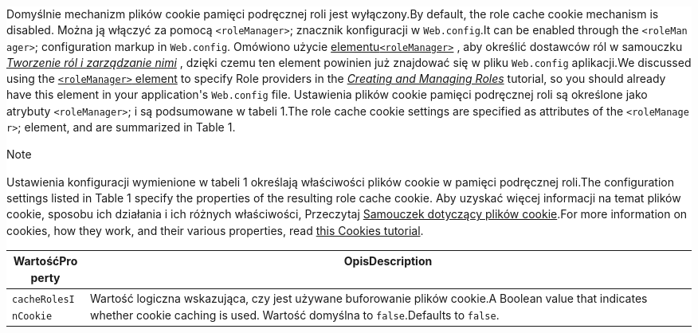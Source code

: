 <span data-ttu-id="30b68-157">Domyślnie mechanizm plików cookie pamięci podręcznej roli jest wyłączony.</span><span class="sxs-lookup"><span data-stu-id="30b68-157">By default, the role cache cookie mechanism is disabled.</span></span> <span data-ttu-id="30b68-158">Można ją włączyć za pomocą `<roleManager>`; znacznik konfiguracji w `Web.config`.</span><span class="sxs-lookup"><span data-stu-id="30b68-158">It can be enabled through the `<roleManager>`; configuration markup in `Web.config`.</span></span> <span data-ttu-id="30b68-159">Omówiono użycie [elementu`<roleManager>`](https://msdn.microsoft.com/library/ms164660.aspx) , aby określić dostawców ról w <a id="_msoanchor_4"> </a>samouczku [*Tworzenie ról i zarządzanie nimi*](creating-and-managing-roles-vb.md) , dzięki czemu ten element powinien już znajdować się w pliku `Web.config` aplikacji.</span><span class="sxs-lookup"><span data-stu-id="30b68-159">We discussed using the [`<roleManager>` element](https://msdn.microsoft.com/library/ms164660.aspx) to specify Role providers in the <a id="_msoanchor_4"></a>[*Creating and Managing Roles*](creating-and-managing-roles-vb.md) tutorial, so you should already have this element in your application's `Web.config` file.</span></span> <span data-ttu-id="30b68-160">Ustawienia plików cookie pamięci podręcznej roli są określone jako atrybuty `<roleManager>`; i są podsumowane w tabeli 1.</span><span class="sxs-lookup"><span data-stu-id="30b68-160">The role cache cookie settings are specified as attributes of the `<roleManager>`; element, and are summarized in Table 1.</span></span>

> [!NOTE]
> <span data-ttu-id="30b68-161">Ustawienia konfiguracji wymienione w tabeli 1 określają właściwości plików cookie w pamięci podręcznej roli.</span><span class="sxs-lookup"><span data-stu-id="30b68-161">The configuration settings listed in Table 1 specify the properties of the resulting role cache cookie.</span></span> <span data-ttu-id="30b68-162">Aby uzyskać więcej informacji na temat plików cookie, sposobu ich działania i ich różnych właściwości, Przeczytaj [Samouczek dotyczący plików cookie](http://www.quirksmode.org/js/cookies.html).</span><span class="sxs-lookup"><span data-stu-id="30b68-162">For more information on cookies, how they work, and their various properties, read [this Cookies tutorial](http://www.quirksmode.org/js/cookies.html).</span></span>

| <span data-ttu-id="30b68-163"><strong>Wartość</strong></span><span class="sxs-lookup"><span data-stu-id="30b68-163"><strong>Property</strong></span></span> |                                                                                                                                                                                                                                                                                                                                                         <span data-ttu-id="30b68-164"><strong>Opis</strong></span><span class="sxs-lookup"><span data-stu-id="30b68-164"><strong>Description</strong></span></span>                                                                                                                                                                                                                                                                                                                                                          |
|---------------------------|-----------------------------------------------------------------------------------------------------------------------------------------------------------------------------------------------------------------------------------------------------------------------------------------------------------------------------------------------------------------------------------------------------------------------------------------------------------------------------------------------------------------------------------------------------------------------------------------------------------------------------------------------------------------------------------------------------------------------------------------------|
|   `cacheRolesInCookie`    |                                                                                                                                                                                                                                                                                                                              <span data-ttu-id="30b68-165">Wartość logiczna wskazująca, czy jest używane buforowanie plików cookie.</span><span class="sxs-lookup"><span data-stu-id="30b68-165">A Boolean value that indicates whether cookie caching is used.</span></span> <span data-ttu-id="30b68-166">Wartość domyślna to `false`.</span><span class="sxs-lookup"><span data-stu-id="30b68-166">Defaults to `false`.</span></span>                                                                                                                                                                                                                                                                                                                              |